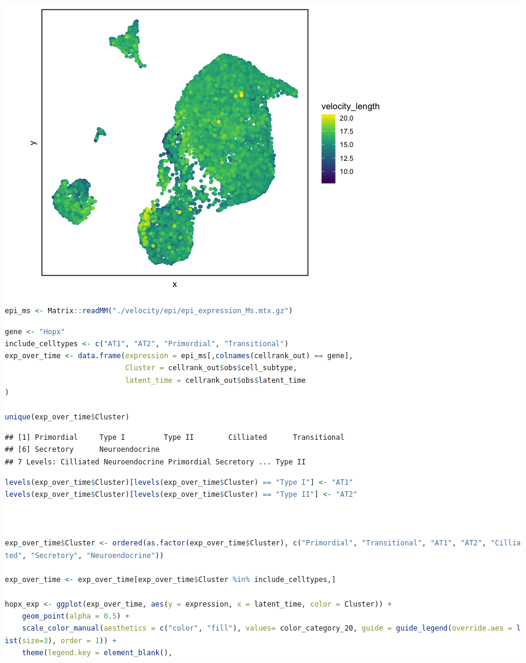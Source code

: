 ![](./velocity/epi/epi_plot_cellrank_outs_files/figure-gfm/unnamed-chunk-4-1.png)

``` r
epi_ms <- Matrix::readMM("./velocity/epi/epi_expression_Ms.mtx.gz")
```

``` r
gene <- "Hopx"
include_celltypes <- c("AT1", "AT2", "Primordial", "Transitional")
exp_over_time <- data.frame(expression = epi_ms[,colnames(cellrank_out) == gene],
                            Cluster = cellrank_out$obs$cell_subtype,
                            latent_time = cellrank_out$obs$latent_time
)

unique(exp_over_time$Cluster)
```

    ## [1] Primordial     Type I         Type II        Cilliated      Transitional  
    ## [6] Secretory      Neuroendocrine
    ## 7 Levels: Cilliated Neuroendocrine Primordial Secretory ... Type II

``` r
levels(exp_over_time$Cluster)[levels(exp_over_time$Cluster) == "Type I"] <- "AT1"
levels(exp_over_time$Cluster)[levels(exp_over_time$Cluster) == "Type II"] <- "AT2"



exp_over_time$Cluster <- ordered(as.factor(exp_over_time$Cluster), c("Primordial", "Transitional", "AT1", "AT2", "Cilliated", "Secretory", "Neuroendocrine"))

exp_over_time <- exp_over_time[exp_over_time$Cluster %in% include_celltypes,]

hopx_exp <- ggplot(exp_over_time, aes(y = expression, x = latent_time, color = Cluster)) +
    geom_point(alpha = 0.5) +
    scale_color_manual(aesthetics = c("color", "fill"), values= color_category_20, guide = guide_legend(override.aes = list(size=3), order = 1)) +
    theme(legend.key = element_blank(),
```